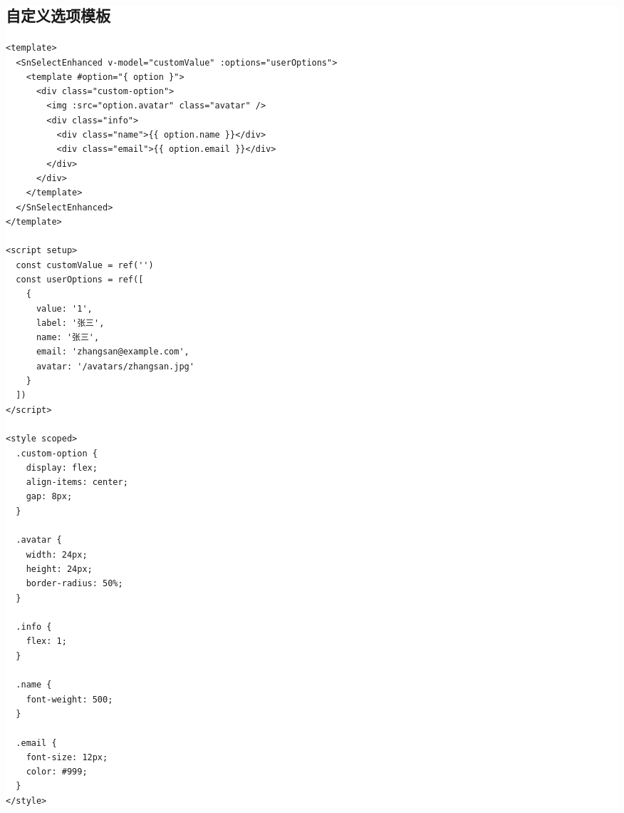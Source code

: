 ## 自定义选项模板

```vue
<template>
  <SnSelectEnhanced v-model="customValue" :options="userOptions">
    <template #option="{ option }">
      <div class="custom-option">
        <img :src="option.avatar" class="avatar" />
        <div class="info">
          <div class="name">{{ option.name }}</div>
          <div class="email">{{ option.email }}</div>
        </div>
      </div>
    </template>
  </SnSelectEnhanced>
</template>

<script setup>
  const customValue = ref('')
  const userOptions = ref([
    {
      value: '1',
      label: '张三',
      name: '张三',
      email: 'zhangsan@example.com',
      avatar: '/avatars/zhangsan.jpg'
    }
  ])
</script>

<style scoped>
  .custom-option {
    display: flex;
    align-items: center;
    gap: 8px;
  }

  .avatar {
    width: 24px;
    height: 24px;
    border-radius: 50%;
  }

  .info {
    flex: 1;
  }

  .name {
    font-weight: 500;
  }

  .email {
    font-size: 12px;
    color: #999;
  }
</style>
```
